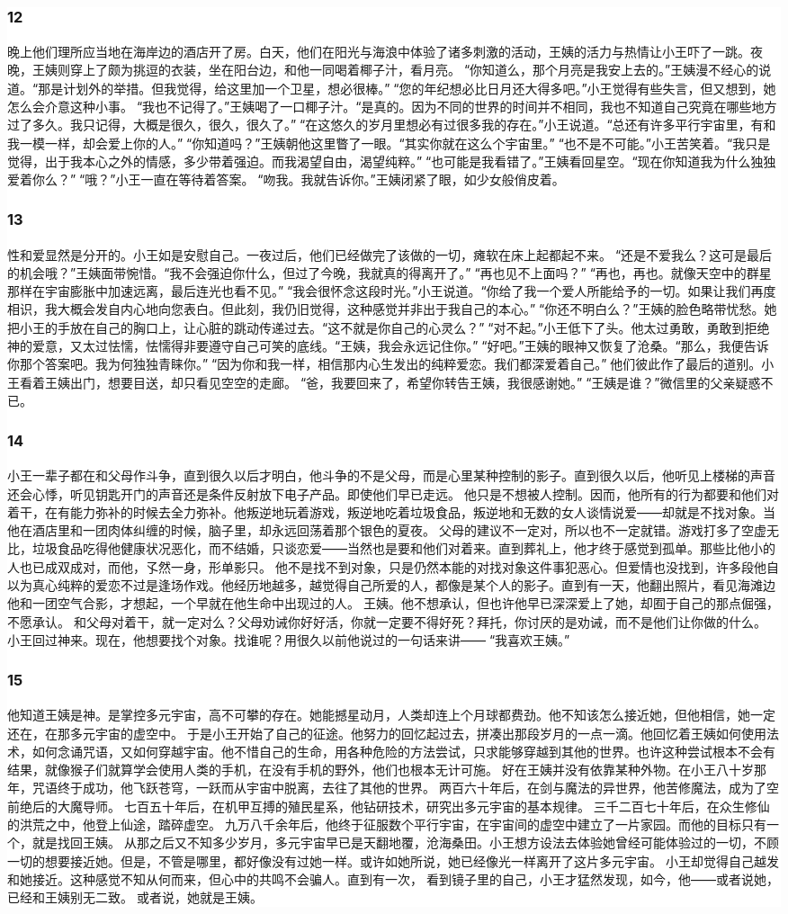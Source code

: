 ### 12

晚上他们理所应当地在海岸边的酒店开了房。白天，他们在阳光与海浪中体验了诸多刺激的活动，王姨的活力与热情让小王吓了一跳。夜晚，王姨则穿上了颇为挑逗的衣装，坐在阳台边，和他一同喝着椰子汁，看月亮。
“你知道么，那个月亮是我安上去的。”王姨漫不经心的说道。“那是计划外的举措。但我觉得，给这里加一个卫星，想必很棒。”
“您的年纪想必比日月还大得多吧。”小王觉得有些失言，但又想到，她怎么会介意这种小事。
“我也不记得了。”王姨喝了一口椰子汁。“是真的。因为不同的世界的时间并不相同，我也不知道自己究竟在哪些地方过了多久。我只记得，大概是很久，很久，很久了。”
“在这悠久的岁月里想必有过很多我的存在。”小王说道。“总还有许多平行宇宙里，有和我一模一样，却会爱上你的人。”
“你知道吗？”王姨朝他这里瞥了一眼。“其实你就在这么个宇宙里。”
“也不是不可能。”小王苦笑着。“我只是觉得，出于我本心之外的情感，多少带着强迫。而我渴望自由，渴望纯粹。”
“也可能是我看错了。”王姨看回星空。“现在你知道我为什么独独爱着你么？”
“哦？”小王一直在等待着答案。
“吻我。我就告诉你。”王姨闭紧了眼，如少女般俏皮着。

### 13

性和爱显然是分开的。小王如是安慰自己。一夜过后，他们已经做完了该做的一切，瘫软在床上起都起不来。
“还是不爱我么？这可是最后的机会哦？”王姨面带惋惜。“我不会强迫你什么，但过了今晚，我就真的得离开了。”
“再也见不上面吗？”
“再也，再也。就像天空中的群星那样在宇宙膨胀中加速远离，最后连光也看不见。”
“我会很怀念这段时光。”小王说道。“你给了我一个爱人所能给予的一切。如果让我们再度相识，我大概会发自内心地向您表白。但此刻，我仍旧觉得，这种感觉并非出于我自己的本心。”
“你还不明白么？”王姨的脸色略带忧愁。她把小王的手放在自己的胸口上，让心脏的跳动传递过去。“这不就是你自己的心灵么？”
“对不起。”小王低下了头。他太过勇敢，勇敢到拒绝神的爱意，又太过怯懦，怯懦得非要遵守自己可笑的底线。“王姨，我会永远记住你。”
“好吧。”王姨的眼神又恢复了沧桑。“那么，我便告诉你那个答案吧。我为何独独青睐你。”
“因为你和我一样，相信那内心生发出的纯粹爱恋。我们都深爱着自己。”
他们彼此作了最后的道别。小王看着王姨出门，想要目送，却只看见空空的走廊。
“爸，我要回来了，希望你转告王姨，我很感谢她。”
“王姨是谁？”微信里的父亲疑惑不已。

### 14

小王一辈子都在和父母作斗争，直到很久以后才明白，他斗争的不是父母，而是心里某种控制的影子。直到很久以后，他听见上楼梯的声音还会心悸，听见钥匙开门的声音还是条件反射放下电子产品。即使他们早已走远。
他只是不想被人控制。因而，他所有的行为都要和他们对着干，在有能力弥补的时候去全力弥补。他叛逆地玩着游戏，叛逆地吃着垃圾食品，叛逆地和无数的女人谈情说爱——却就是不找对象。当他在酒店里和一团肉体纠缠的时候，脑子里，却永远回荡着那个银色的夏夜。
父母的建议不一定对，所以也不一定就错。游戏打多了空虚无比，垃圾食品吃得他健康状况恶化，而不结婚，只谈恋爱——当然也是要和他们对着来。直到葬礼上，他才终于感觉到孤单。那些比他小的人也已成双成对，而他，孓然一身，形单影只。
他不是找不到对象，只是仍然本能的对找对象这件事犯恶心。但爱情也没找到，许多段他自以为真心纯粹的爱恋不过是逢场作戏。他经历地越多，越觉得自己所爱的人，都像是某个人的影子。直到有一天，他翻出照片，看见海滩边他和一团空气合影，才想起，一个早就在他生命中出现过的人。
王姨。他不想承认，但也许他早已深深爱上了她，却囿于自己的那点倔强，不愿承认。
和父母对着干，就一定对么？父母劝诫你好好活，你就一定要不得好死？拜托，你讨厌的是劝诫，而不是他们让你做的什么。
小王回过神来。现在，他想要找个对象。找谁呢？用很久以前他说过的一句话来讲——
“我喜欢王姨。”

### 15

他知道王姨是神。是掌控多元宇宙，高不可攀的存在。她能撼星动月，人类却连上个月球都费劲。他不知该怎么接近她，但他相信，她一定还在，在那多元宇宙的虚空中。
于是小王开始了自己的征途。他努力的回忆起过去，拼凑出那段岁月的一点一滴。他回忆着王姨如何使用法术，如何念诵咒语，又如何穿越宇宙。他不惜自己的生命，用各种危险的方法尝试，只求能够穿越到其他的世界。也许这种尝试根本不会有结果，就像猴子们就算学会使用人类的手机，在没有手机的野外，他们也根本无计可施。
好在王姨并没有依靠某种外物。在小王八十岁那年，咒语终于成功，他飞跃苍穹，一跃而从宇宙中脱离，去往了其他的世界。
两百六十年后，在剑与魔法的异世界，他苦修魔法，成为了空前绝后的大魔导师。
七百五十年后，在机甲互搏的殖民星系，他钻研技术，研究出多元宇宙的基本规律。
三千二百七十年后，在众生修仙的洪荒之中，他登上仙途，踏碎虚空。
九万八千余年后，他终于征服数个平行宇宙，在宇宙间的虚空中建立了一片家园。而他的目标只有一个，就是找回王姨。
从那之后又不知多少岁月，多元宇宙早已是天翻地覆，沧海桑田。小王想方设法去体验她曾经可能体验过的一切，不顾一切的想要接近她。但是，不管是哪里，都好像没有过她一样。或许如她所说，她已经像光一样离开了这片多元宇宙。
小王却觉得自己越发和她接近。这种感觉不知从何而来，但心中的共鸣不会骗人。直到有一次，
看到镜子里的自己，小王才猛然发现，如今，他——或者说她，已经和王姨别无二致。
或者说，她就是王姨。
